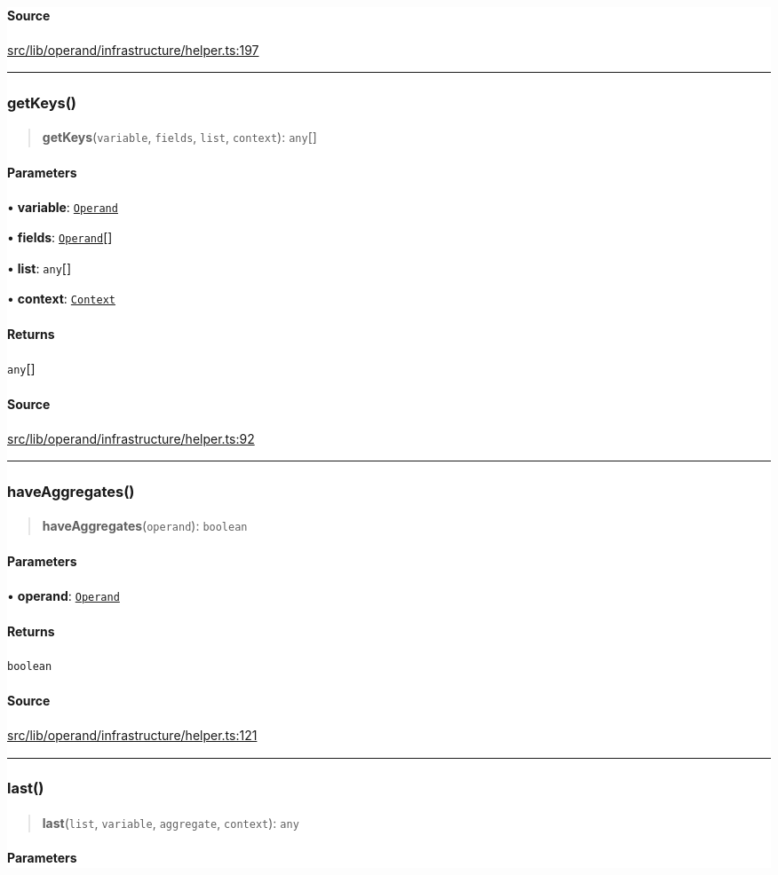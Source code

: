 #### Source

[src/lib/operand/infrastructure/helper.ts:197](https://github.com/data7expressions/3xpr/blob/7acee0c2886cdd6f6b6d4a83a1fd843738c9d027/src/lib/operand/infrastructure/helper.ts#L197)

***

### getKeys()

> **getKeys**(`variable`, `fields`, `list`, `context`): `any`[]

#### Parameters

• **variable**: [`Operand`](Operand.md)

• **fields**: [`Operand`](Operand.md)[]

• **list**: `any`[]

• **context**: [`Context`](Context.md)

#### Returns

`any`[]

#### Source

[src/lib/operand/infrastructure/helper.ts:92](https://github.com/data7expressions/3xpr/blob/7acee0c2886cdd6f6b6d4a83a1fd843738c9d027/src/lib/operand/infrastructure/helper.ts#L92)

***

### haveAggregates()

> **haveAggregates**(`operand`): `boolean`

#### Parameters

• **operand**: [`Operand`](Operand.md)

#### Returns

`boolean`

#### Source

[src/lib/operand/infrastructure/helper.ts:121](https://github.com/data7expressions/3xpr/blob/7acee0c2886cdd6f6b6d4a83a1fd843738c9d027/src/lib/operand/infrastructure/helper.ts#L121)

***

### last()

> **last**(`list`, `variable`, `aggregate`, `context`): `any`

#### Parameters

